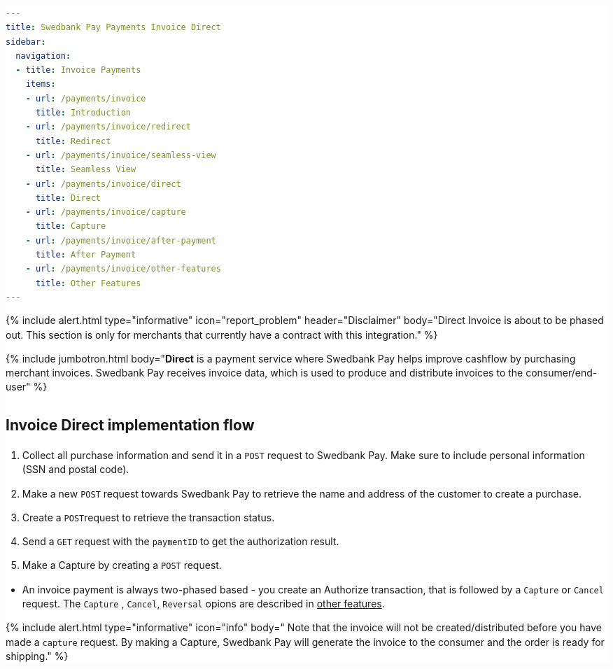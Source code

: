 ```yaml
---
title: Swedbank Pay Payments Invoice Direct
sidebar:
  navigation:
  - title: Invoice Payments
    items:
    - url: /payments/invoice
      title: Introduction
    - url: /payments/invoice/redirect
      title: Redirect
    - url: /payments/invoice/seamless-view
      title: Seamless View
    - url: /payments/invoice/direct
      title: Direct
    - url: /payments/invoice/capture
      title: Capture
    - url: /payments/invoice/after-payment
      title: After Payment
    - url: /payments/invoice/other-features
      title: Other Features
---
```


{% include alert.html type="informative" icon="report_problem" header="Disclaimer"
body="Direct Invoice is about to be phased out. This section is only for
merchants that currently have a contract with this integration." %}

{% include jumbotron.html body="**Direct** is a payment service where Swedbank
Pay helps improve cashflow by purchasing merchant invoices. Swedbank Pay
receives invoice data, which is used to produce and distribute invoices to the
consumer/end-user" %}

## Invoice Direct implementation flow

1. Collect all purchase information and send it in a `POST` request to Swedbank
   Pay. Make sure to include personal information (SSN and postal code).

2. Make a new `POST` request towards Swedbank Pay to retrieve the name and
   address of the customer to create a purchase.

3. Create a `POST`request to retrieve the transaction status.

4. Send a  `GET` request with the `paymentID` to get the authorization result.

5. Make a Capture by creating a `POST` request.

* An invoice payment is always two-phased based - you create an Authorize
transaction, that is followed by a `Capture` or `Cancel` request.
The `Capture` , `Cancel`, `Reversal` opions are
described in [other features][other-features].

{% include alert.html type="informative" icon="info" body="
Note that the invoice will not be created/distributed before you have
made a `capture` request. By making a Capture, Swedbank Pay will generate
the invoice to the consumer and the order is ready for shipping." %}


[abort]: /payments/invoice/other-features#abort
[callback]: /payments/invoice/other-features#callback
[cancel]: /payments/invoice/after-payment#cancellations
[capture]: /payments/invoice/capture
[fi-png]: /assets/img/flag-finland.png
[financing-consumer]: /payments/invoice/other-features#financing-consumer
[financing-invoice-1-png]: /assets/img/checkout/test-purchase.png
[financing-invoice-2-png]: /assets/screenshots/invoice/redirect-view/iframe-verify-data.png
[no-png]: /assets/img/flag-norway.png
[other-features]: /payments/invoice/other-features
[payee-reference]: /payments/invoice/other-features#payee-info
[recur]: /payments/invoice/other-features#recur
[redirect]: /payments/invoice/redirect
[se-png]: /assets/img/flag-sweden.png
[setup-mail]: mailto:setup.ecom@PayEx.com
[user-agent-definition]: https://en.wikipedia.org/wiki/User_agent
[verify]: /payments/invoice/other-features#verify